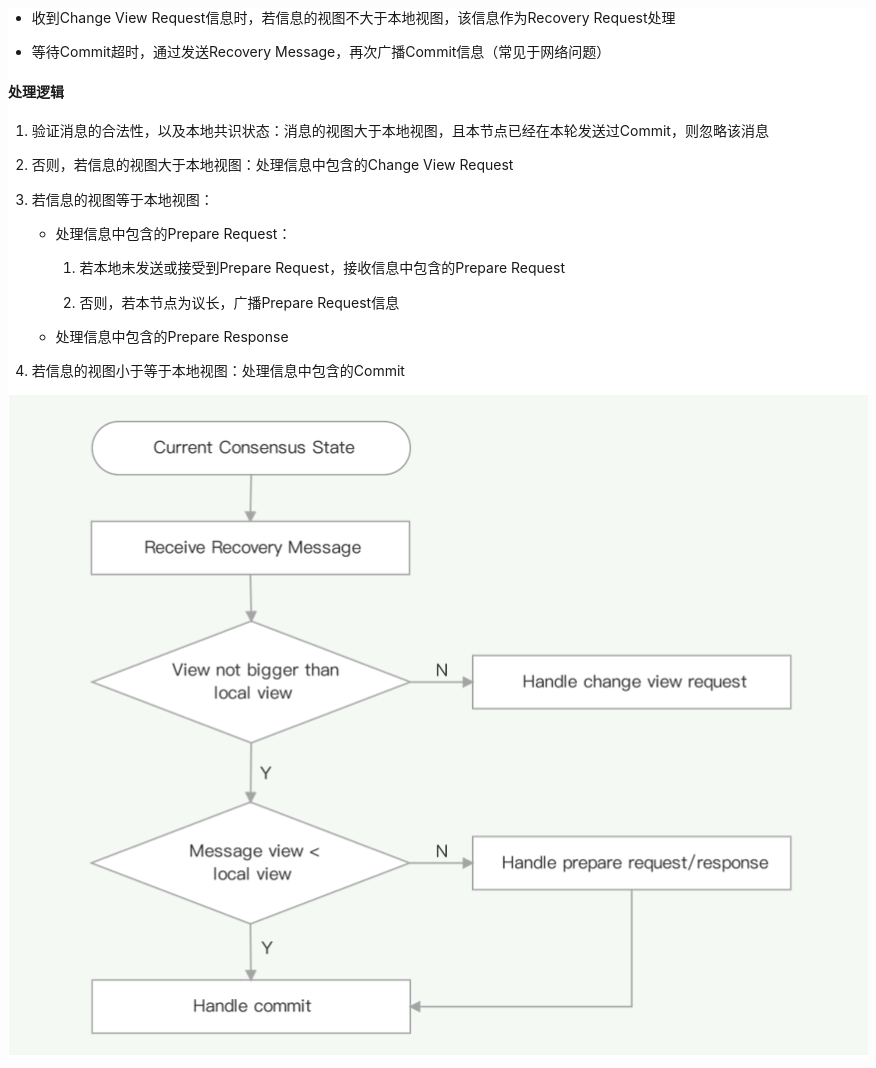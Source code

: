 - 收到Change View Request信息时，若信息的视图不大于本地视图，该信息作为Recovery Request处理

- 等待Commit超时，通过发送Recovery Message，再次广播Commit信息（常见于网络问题）

#### 处理逻辑

1. 验证消息的合法性，以及本地共识状态：消息的视图大于本地视图，且本节点已经在本轮发送过Commit，则忽略该消息

2. 否则，若信息的视图大于本地视图：处理信息中包含的Change View Request

3. 若信息的视图等于本地视图：

   - 处理信息中包含的Prepare Request：

     1. 若本地未发送或接受到Prepare Request，接收信息中包含的Prepare Request

     2. 否则，若本节点为议长，广播Prepare Request信息

   - 处理信息中包含的Prepare Response

4. 若信息的视图小于等于本地视图：处理信息中包含的Commit

![](../images/consensus/11.png)
